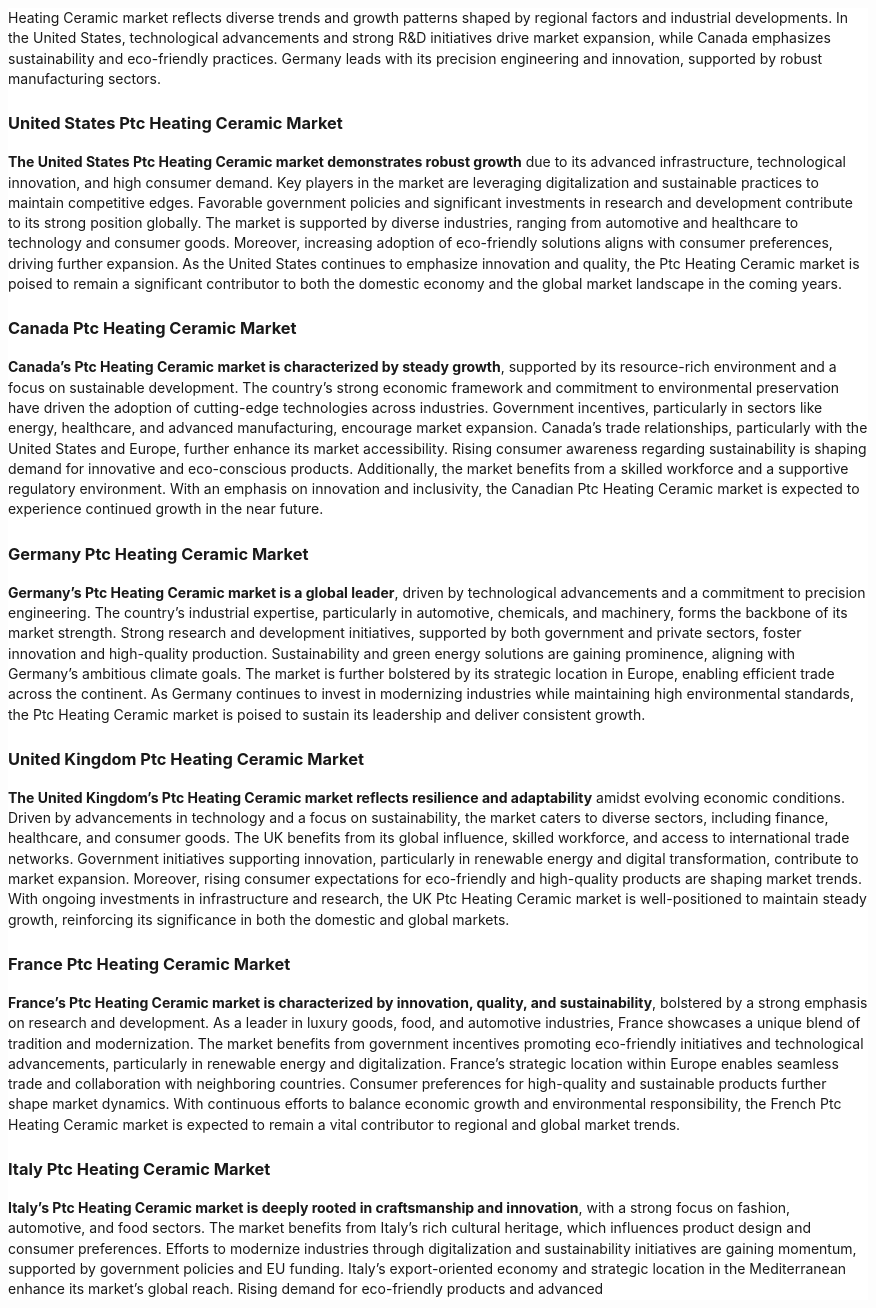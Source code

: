 Heating Ceramic market reflects diverse trends and growth patterns shaped by regional factors and industrial developments. In the United States, technological advancements and strong R&amp;D initiatives drive market expansion, while Canada emphasizes sustainability and eco-friendly practices. Germany leads with its precision engineering and innovation, supported by robust manufacturing sectors.</span></em></p></blockquote><h3><strong>United States Ptc Heating Ceramic Market</strong></h3><p><strong>The United States Ptc Heating Ceramic market demonstrates robust growth</strong> due to its advanced infrastructure, technological innovation, and high consumer demand. Key players in the market are leveraging digitalization and sustainable practices to maintain competitive edges. Favorable government policies and significant investments in research and development contribute to its strong position globally. The market is supported by diverse industries, ranging from automotive and healthcare to technology and consumer goods. Moreover, increasing adoption of eco-friendly solutions aligns with consumer preferences, driving further expansion. As the United States continues to emphasize innovation and quality, the Ptc Heating Ceramic market is poised to remain a significant contributor to both the domestic economy and the global market landscape in the coming years.</p><h3><strong>Canada Ptc Heating Ceramic Market</strong></h3><p><strong>Canada&rsquo;s Ptc Heating Ceramic market is characterized by steady growth</strong>, supported by its resource-rich environment and a focus on sustainable development. The country&rsquo;s strong economic framework and commitment to environmental preservation have driven the adoption of cutting-edge technologies across industries. Government incentives, particularly in sectors like energy, healthcare, and advanced manufacturing, encourage market expansion. Canada&rsquo;s trade relationships, particularly with the United States and Europe, further enhance its market accessibility. Rising consumer awareness regarding sustainability is shaping demand for innovative and eco-conscious products. Additionally, the market benefits from a skilled workforce and a supportive regulatory environment. With an emphasis on innovation and inclusivity, the Canadian Ptc Heating Ceramic market is expected to experience continued growth in the near future.</p><h3><strong>Germany Ptc Heating Ceramic Market</strong></h3><p><strong>Germany&rsquo;s Ptc Heating Ceramic market is a global leader</strong>, driven by technological advancements and a commitment to precision engineering. The country&rsquo;s industrial expertise, particularly in automotive, chemicals, and machinery, forms the backbone of its market strength. Strong research and development initiatives, supported by both government and private sectors, foster innovation and high-quality production. Sustainability and green energy solutions are gaining prominence, aligning with Germany&rsquo;s ambitious climate goals. The market is further bolstered by its strategic location in Europe, enabling efficient trade across the continent. As Germany continues to invest in modernizing industries while maintaining high environmental standards, the Ptc Heating Ceramic market is poised to sustain its leadership and deliver consistent growth.</p><h3><strong>United Kingdom Ptc Heating Ceramic Market</strong></h3><p><strong>The United Kingdom&rsquo;s Ptc Heating Ceramic market reflects resilience and adaptability</strong> amidst evolving economic conditions. Driven by advancements in technology and a focus on sustainability, the market caters to diverse sectors, including finance, healthcare, and consumer goods. The UK benefits from its global influence, skilled workforce, and access to international trade networks. Government initiatives supporting innovation, particularly in renewable energy and digital transformation, contribute to market expansion. Moreover, rising consumer expectations for eco-friendly and high-quality products are shaping market trends. With ongoing investments in infrastructure and research, the UK Ptc Heating Ceramic market is well-positioned to maintain steady growth, reinforcing its significance in both the domestic and global markets.</p><h3><strong>France Ptc Heating Ceramic Market</strong></h3><p><strong>France&rsquo;s Ptc Heating Ceramic market is characterized by innovation, quality, and sustainability</strong>, bolstered by a strong emphasis on research and development. As a leader in luxury goods, food, and automotive industries, France showcases a unique blend of tradition and modernization. The market benefits from government incentives promoting eco-friendly initiatives and technological advancements, particularly in renewable energy and digitalization. France&rsquo;s strategic location within Europe enables seamless trade and collaboration with neighboring countries. Consumer preferences for high-quality and sustainable products further shape market dynamics. With continuous efforts to balance economic growth and environmental responsibility, the French Ptc Heating Ceramic market is expected to remain a vital contributor to regional and global market trends.</p><h3><strong>Italy Ptc Heating Ceramic Market</strong></h3><p><strong>Italy&rsquo;s Ptc Heating Ceramic market is deeply rooted in craftsmanship and innovation</strong>, with a strong focus on fashion, automotive, and food sectors. The market benefits from Italy&rsquo;s rich cultural heritage, which influences product design and consumer preferences. Efforts to modernize industries through digitalization and sustainability initiatives are gaining momentum, supported by government policies and EU funding. Italy&rsquo;s export-oriented economy and strategic location in the Mediterranean enhance its market&rsquo;s global reach. Rising demand for eco-friendly products and advanced